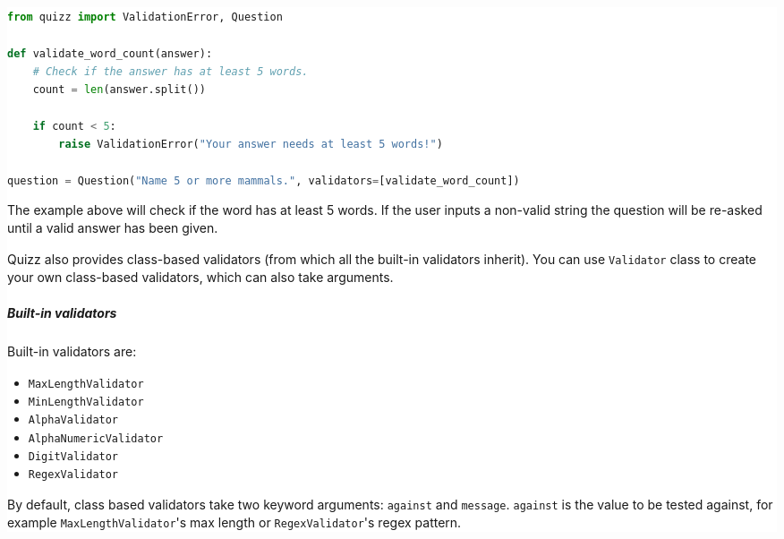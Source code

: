 ````python
from quizz import ValidationError, Question

def validate_word_count(answer):
    # Check if the answer has at least 5 words.
    count = len(answer.split())
    
    if count < 5:
        raise ValidationError("Your answer needs at least 5 words!")

question = Question("Name 5 or more mammals.", validators=[validate_word_count])
````

The example above will check if the word has at least 5 words. If the
user inputs a non-valid string the question will be re-asked until a
valid answer has been given.

Quizz also provides class-based validators (from which all the built-in validators
inherit). You can use `Validator` class to create your own class-based validators, which
can also take arguments.

##### Built-in validators

Built-in validators are: 

* `MaxLengthValidator`
* `MinLengthValidator`
* `AlphaValidator`
* `AlphaNumericValidator`
* `DigitValidator`
* `RegexValidator`

By default, class based validators take two keyword arguments: `against` and `message`.
`against` is the value to be tested against, for example `MaxLengthValidator`'s max
length or  `RegexValidator`'s regex pattern.
